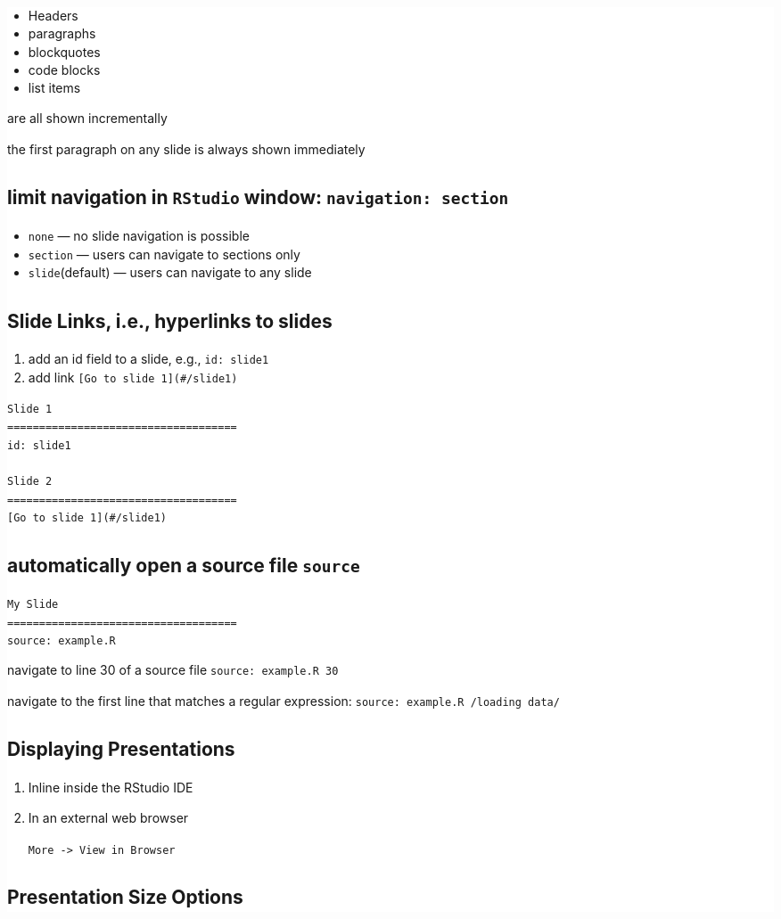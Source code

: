 
* Headers
* paragraphs
* blockquotes
* code blocks
* list items 

are all shown incrementally

the first paragraph on any slide is always shown immediately

## limit navigation in `RStudio` window: `navigation: section`

* `none` — no slide navigation is possible
* `section` — users can navigate to sections only
* `slide`(default) — users can navigate to any slide

## Slide Links, i.e., hyperlinks to slides

1.  add an id field to a slide, e.g., `id: slide1`
2. add link `[Go to slide 1](#/slide1)`

```
Slide 1
====================================
id: slide1

Slide 2
====================================
[Go to slide 1](#/slide1)
```

## automatically open a source file `source`

```
My Slide
====================================
source: example.R
```

navigate to line 30 of a source file `source: example.R 30`

navigate to the first line that matches a regular expression: `source: example.R /loading data/`

## Displaying Presentations

1. Inline inside the RStudio IDE
2. In an external web browser

    `More -> View in Browser`
    
    
## Presentation Size Options
